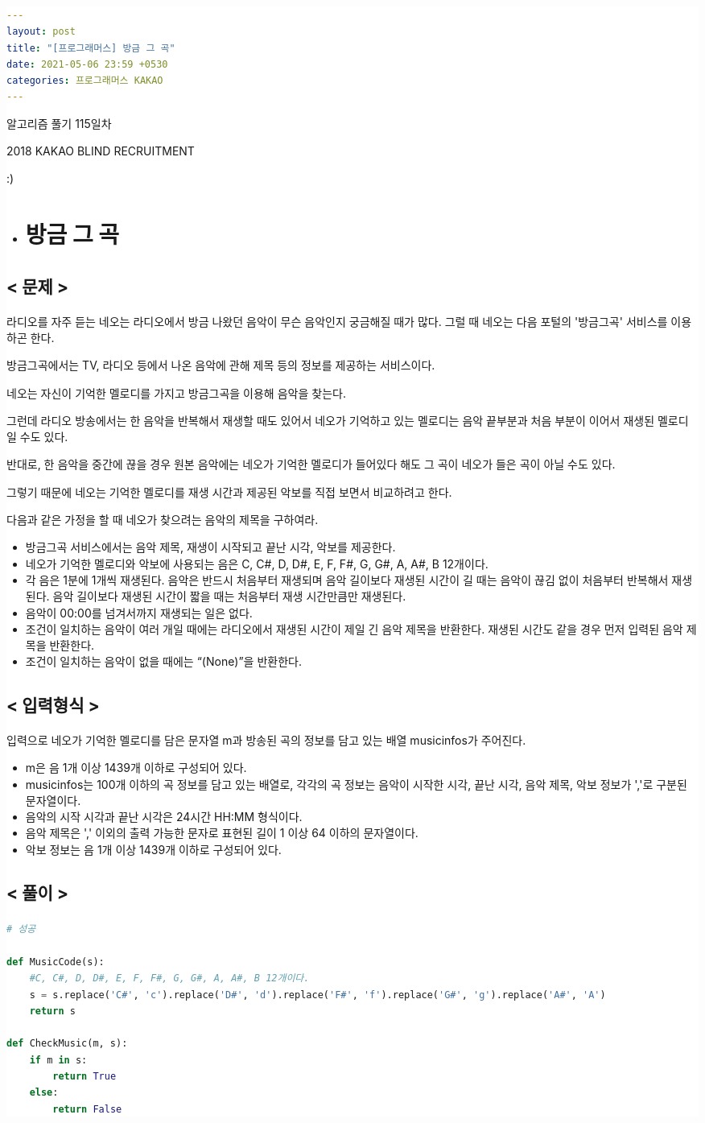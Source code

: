 ```yaml
---
layout: post
title: "[프로그래머스] 방금 그 곡"
date: 2021-05-06 23:59 +0530
categories: 프로그래머스 KAKAO
---
```


알고리즘 풀기 115일차

2018 KAKAO BLIND RECRUITMENT

:)

- # 방금 그 곡

>

## < 문제 >

라디오를 자주 듣는 네오는 라디오에서 방금 나왔던 음악이 무슨 음악인지 궁금해질 때가 많다. 그럴 때 네오는 다음 포털의 '방금그곡' 서비스를 이용하곤 한다.

방금그곡에서는 TV, 라디오 등에서 나온 음악에 관해 제목 등의 정보를 제공하는 서비스이다.

네오는 자신이 기억한 멜로디를 가지고 방금그곡을 이용해 음악을 찾는다.

그런데 라디오 방송에서는 한 음악을 반복해서 재생할 때도 있어서 네오가 기억하고 있는 멜로디는 음악 끝부분과 처음 부분이 이어서 재생된 멜로디일 수도 있다.

반대로, 한 음악을 중간에 끊을 경우 원본 음악에는 네오가 기억한 멜로디가 들어있다 해도 그 곡이 네오가 들은 곡이 아닐 수도 있다.

그렇기 때문에 네오는 기억한 멜로디를 재생 시간과 제공된 악보를 직접 보면서 비교하려고 한다.

다음과 같은 가정을 할 때 네오가 찾으려는 음악의 제목을 구하여라.

- 방금그곡 서비스에서는 음악 제목, 재생이 시작되고 끝난 시각, 악보를 제공한다.
- 네오가 기억한 멜로디와 악보에 사용되는 음은 C, C#, D, D#, E, F, F#, G, G#, A, A#, B 12개이다.
- 각 음은 1분에 1개씩 재생된다. 음악은 반드시 처음부터 재생되며 음악 길이보다 재생된 시간이 길 때는 음악이 끊김 없이 처음부터 반복해서 재생된다. 음악 길이보다 재생된 시간이 짧을 때는 처음부터 재생 시간만큼만 재생된다.
- 음악이 00:00를 넘겨서까지 재생되는 일은 없다.
- 조건이 일치하는 음악이 여러 개일 때에는 라디오에서 재생된 시간이 제일 긴 음악 제목을 반환한다. 재생된 시간도 같을 경우 먼저 입력된 음악 제목을 반환한다.
- 조건이 일치하는 음악이 없을 때에는 “(None)”을 반환한다.

## < 입력형식 >

입력으로 네오가 기억한 멜로디를 담은 문자열 m과 방송된 곡의 정보를 담고 있는 배열 musicinfos가 주어진다.

- m은 음 1개 이상 1439개 이하로 구성되어 있다.
- musicinfos는 100개 이하의 곡 정보를 담고 있는 배열로, 각각의 곡 정보는 음악이 시작한 시각, 끝난 시각, 음악 제목, 악보 정보가 ','로 구분된 문자열이다.
- 음악의 시작 시각과 끝난 시각은 24시간 HH:MM 형식이다.
- 음악 제목은 ',' 이외의 출력 가능한 문자로 표현된 길이 1 이상 64 이하의 문자열이다.
- 악보 정보는 음 1개 이상 1439개 이하로 구성되어 있다.

## < 풀이 >

```python
# 성공

def MusicCode(s):
    #C, C#, D, D#, E, F, F#, G, G#, A, A#, B 12개이다.
    s = s.replace('C#', 'c').replace('D#', 'd').replace('F#', 'f').replace('G#', 'g').replace('A#', 'A')
    return s

def CheckMusic(m, s):
    if m in s:
        return True
    else:
        return False
```